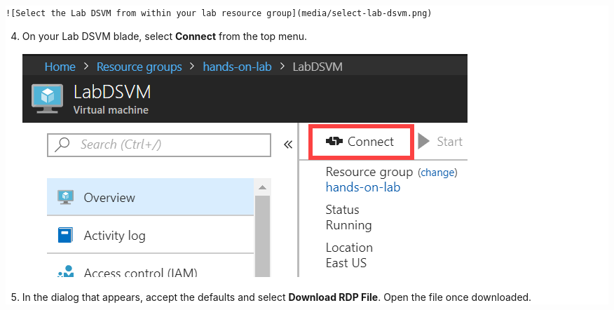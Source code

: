     ![Select the Lab DSVM from within your lab resource group](media/select-lab-dsvm.png)

4.  On your Lab DSVM blade, select **Connect** from the top menu.

    ![The Connect button is selected on the Lab DSVM blade menu bar.](media/lab-dsvm-connect.png)

5.  In the dialog that appears, accept the defaults and select **Download RDP File**. Open the file once downloaded.
